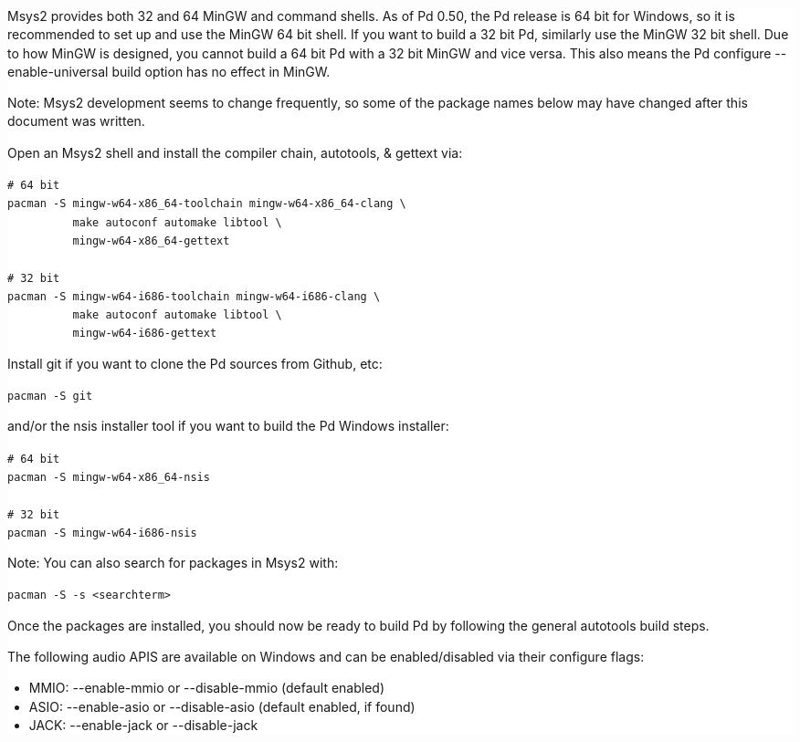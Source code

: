 Msys2 provides both 32 and 64 MinGW and command shells. As of Pd 0.50,
the Pd release is 64 bit for Windows, so it is recommended to set up and
use the MinGW 64 bit shell. If you want to build a 32 bit Pd, similarly
use the MinGW 32 bit shell. Due to how MinGW is designed, you cannot
build a 64 bit Pd with a 32 bit MinGW and vice versa. This also means
the Pd configure \--enable-universal build option has no effect in
MinGW.

Note: Msys2 development seems to change frequently, so some of the
package names below may have changed after this document was written.

Open an Msys2 shell and install the compiler chain, autotools, & gettext
via:

    # 64 bit
    pacman -S mingw-w64-x86_64-toolchain mingw-w64-x86_64-clang \
              make autoconf automake libtool \
              mingw-w64-x86_64-gettext

    # 32 bit
    pacman -S mingw-w64-i686-toolchain mingw-w64-i686-clang \
              make autoconf automake libtool \
              mingw-w64-i686-gettext

Install git if you want to clone the Pd sources from Github, etc:

    pacman -S git

and/or the nsis installer tool if you want to build the Pd Windows
installer:

    # 64 bit
    pacman -S mingw-w64-x86_64-nsis

    # 32 bit
    pacman -S mingw-w64-i686-nsis

Note: You can also search for packages in Msys2 with:

    pacman -S -s <searchterm>

Once the packages are installed, you should now be ready to build Pd by
following the general autotools build steps.

The following audio APIS are available on Windows and can be
enabled/disabled via their configure flags:

-   MMIO: \--enable-mmio or \--disable-mmio (default enabled)
-   ASIO: \--enable-asio or \--disable-asio (default enabled, if found)
-   JACK: \--enable-jack or \--disable-jack
